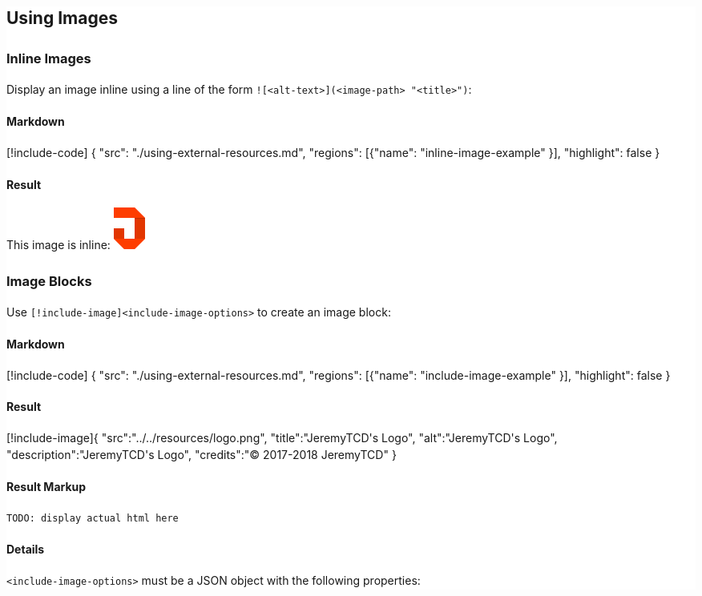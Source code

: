 ﻿---
mimo_pageDescription: This is an example of an article with formatting.
mimo_pageTitle: Using External Resources
mimo_pageID: using-external-resources
mimo_date: 11/02/2014
mimo_fontLinks:
  - link: https://fonts.googleapis.com/css?family=Open+Sans:400,400i,600,600i|Droid+Sans+Mono
---

## Using Images

### Inline Images
Display an image inline using a line of the form `![<alt-text>](<image-path> "<title>")`:
#### Markdown
[!include-code] { 
    "src": "./using-external-resources.md",
    "regions": [{"name": "inline-image-example" }],
    "highlight": false
}
#### Result

This image is inline: ![JeremyTCD's Logo](../../resources/logo.png "JeremyTCD's Logo")


### Image Blocks
Use `[!include-image]<include-image-options>` to create an image block:
#### Markdown
[!include-code] { 
    "src": "./using-external-resources.md",
    "regions": [{"name": "include-image-example" }],
    "highlight": false
}
#### Result

[!include-image]{ 
    "src":"../../resources/logo.png", 
    "title":"JeremyTCD's Logo", 
    "alt":"JeremyTCD's Logo", 
    "description":"JeremyTCD's Logo",
    "credits":"© 2017-2018 JeremyTCD"
}

#### Result Markup
```no-highlight
TODO: display actual html here
```
#### Details
`<include-image-options>` must be a JSON object with the following properties:
